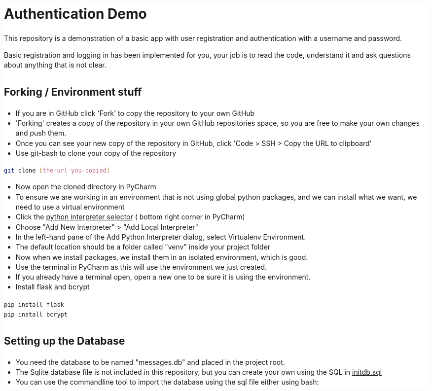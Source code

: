 # Authentication Demo

This repository is a demonstration of a basic app with user registration and authentication with a username and
password.

Basic registration and logging in has been implemented for you, your job is to read the code, understand it and ask
questions about anything that is not clear.

## Forking / Environment stuff

- If you are in GitHub click 'Fork' to copy the repository to your own GitHub
- 'Forking' creates a copy of the repository in your own GitHub repositories space, so you are free to make your own
  changes and push them.
- Once you can see your new copy of the repository in GitHub, click 'Code > SSH > Copy the URL to clipboard'
- Use git-bash to clone your copy of the repository

```bash
git clone [the-url-you-copied]
```

- Now open the cloned directory in PyCharm
- To ensure we are working in an environment that is not using global python packages, and we can install what we want,
  we need to use a virtual environment
- Click
  the [python interpreter selector](https://www.jetbrains.com/help/pycharm/configuring-python-interpreter.html#widget) (
  bottom right corner in PyCharm)
- Choose "Add New Interpreter" > "Add Local Interpreter"
- In the left-hand pane of the Add Python Interpreter dialog, select Virtualenv Environment.
- The default location should be a folder called "venv" inside your project folder
- Now when we install packages, we install them in an isolated environment, which is good.
- Use the terminal in PyCharm as this will use the environment we just created.
- If you already have a terminal open, open a new one to be sure it is using the environment.
- Install flask and bcrypt

```bash
pip install flask
pip install bcrypt
```

## Setting up the Database

- You need the database to be named "messages.db" and placed in the project root.
- The Sqlite database file is not included in this repository, but you can create your own using the SQL
  in [initdb.sql](./initdb.sql)
- You can use the commandline tool to import the database using the sql file either using bash:
